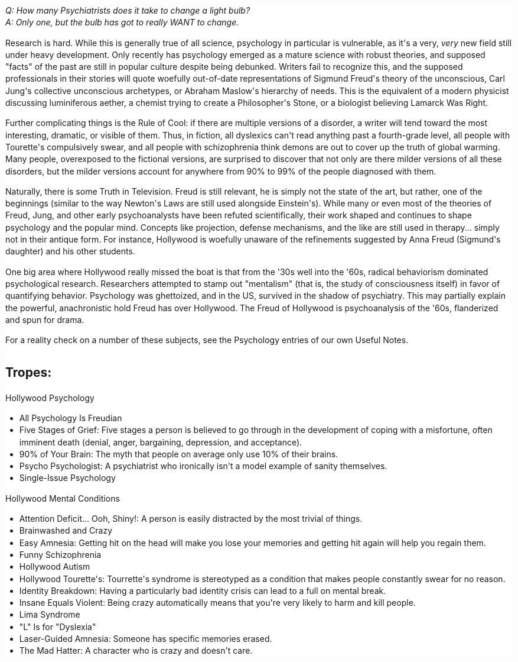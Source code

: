 _Q: How many Psychiatrists does it take to change a light bulb?  
A: Only one, but the bulb has got to really WANT to change._

Research is hard. While this is generally true of all science, psychology in particular is vulnerable, as it's a very, _very_ new field still under heavy development. Only recently has psychology emerged as a mature science with robust theories, and supposed "facts" of the past are still in popular culture despite being debunked. Writers fail to recognize this, and the supposed professionals in their stories will quote woefully out-of-date representations of Sigmund Freud's theory of the unconscious, Carl Jung's collective unconscious archetypes, or Abraham Maslow's hierarchy of needs. This is the equivalent of a modern physicist discussing luminiferous aether, a chemist trying to create a Philosopher's Stone, or a biologist believing Lamarck Was Right.

Further complicating things is the Rule of Cool: if there are multiple versions of a disorder, a writer will tend toward the most interesting, dramatic, or visible of them. Thus, in fiction, all dyslexics can't read anything past a fourth-grade level, all people with Tourette's compulsively swear, and all people with schizophrenia think demons are out to cover up the truth of global warming. Many people, overexposed to the fictional versions, are surprised to discover that not only are there milder versions of all these disorders, but the milder versions account for anywhere from 90% to 99% of the people diagnosed with them.

Naturally, there is some Truth in Television. Freud is still relevant, he is simply not the state of the art, but rather, one of the beginnings (similar to the way Newton's Laws are still used alongside Einstein's). While many or even most of the theories of Freud, Jung, and other early psychoanalysts have been refuted scientifically, their work shaped and continues to shape psychology and the popular mind. Concepts like projection, defense mechanisms, and the like are still used in therapy... simply not in their antique form. For instance, Hollywood is woefully unaware of the refinements suggested by Anna Freud (Sigmund's daughter) and his other students.

One big area where Hollywood really missed the boat is that from the '30s well into the '60s, radical behaviorism dominated psychological research. Researchers attempted to stamp out "mentalism" (that is, the study of consciousness itself) in favor of quantifying behavior. Psychology was ghettoized, and in the US, survived in the shadow of psychiatry. This may partially explain the powerful, anachronistic hold Freud has over Hollywood. The Freud of Hollywood is psychoanalysis of the '60s, flanderized and spun for drama.

For a reality check on a number of these subjects, see the Psychology entries of our own Useful Notes.

## Tropes:

Hollywood Psychology

-   All Psychology Is Freudian
-   Five Stages of Grief: Five stages a person is believed to go through in the development of coping with a misfortune, often imminent death (denial, anger, bargaining, depression, and acceptance).
-   90% of Your Brain: The myth that people on average only use 10% of their brains.
-   Psycho Psychologist: A psychiatrist who ironically isn't a model example of sanity themselves.
-   Single-Issue Psychology

Hollywood Mental Conditions

-   Attention Deficit... Ooh, Shiny!: A person is easily distracted by the most trivial of things.
-   Brainwashed and Crazy
-   Easy Amnesia: Getting hit on the head will make you lose your memories and getting hit again will help you regain them.
-   Funny Schizophrenia
-   Hollywood Autism
-   Hollywood Tourette's: Tourrette's syndrome is stereotyped as a condition that makes people constantly swear for no reason.
-   Identity Breakdown: Having a particularly bad identity crisis can lead to a full on mental break.
-   Insane Equals Violent: Being crazy automatically means that you're very likely to harm and kill people.
-   Lima Syndrome
-   "L" Is for "Dyslexia"
-   Laser-Guided Amnesia: Someone has specific memories erased.
-   The Mad Hatter: A character who is crazy and doesn't care.